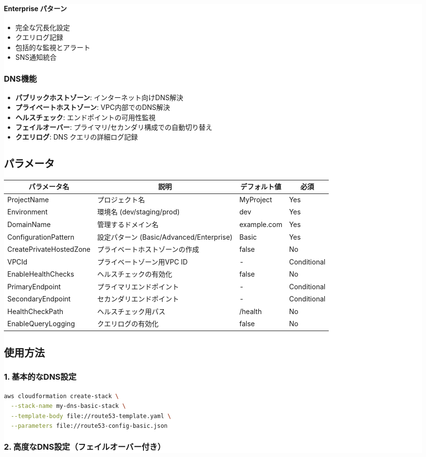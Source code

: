#### Enterprise パターン
- 完全な冗長化設定
- クエリログ記録
- 包括的な監視とアラート
- SNS通知統合

### DNS機能

- **パブリックホストゾーン**: インターネット向けDNS解決
- **プライベートホストゾーン**: VPC内部でのDNS解決
- **ヘルスチェック**: エンドポイントの可用性監視
- **フェイルオーバー**: プライマリ/セカンダリ構成での自動切り替え
- **クエリログ**: DNS クエリの詳細ログ記録

## パラメータ

| パラメータ名 | 説明 | デフォルト値 | 必須 |
|-------------|------|-------------|------|
| ProjectName | プロジェクト名 | MyProject | Yes |
| Environment | 環境名 (dev/staging/prod) | dev | Yes |
| DomainName | 管理するドメイン名 | example.com | Yes |
| ConfigurationPattern | 設定パターン (Basic/Advanced/Enterprise) | Basic | Yes |
| CreatePrivateHostedZone | プライベートホストゾーンの作成 | false | No |
| VPCId | プライベートゾーン用VPC ID | - | Conditional |
| EnableHealthChecks | ヘルスチェックの有効化 | false | No |
| PrimaryEndpoint | プライマリエンドポイント | - | Conditional |
| SecondaryEndpoint | セカンダリエンドポイント | - | Conditional |
| HealthCheckPath | ヘルスチェック用パス | /health | No |
| EnableQueryLogging | クエリログの有効化 | false | No |

## 使用方法

### 1. 基本的なDNS設定

```bash
aws cloudformation create-stack \
  --stack-name my-dns-basic-stack \
  --template-body file://route53-template.yaml \
  --parameters file://route53-config-basic.json
```

### 2. 高度なDNS設定（フェイルオーバー付き）
